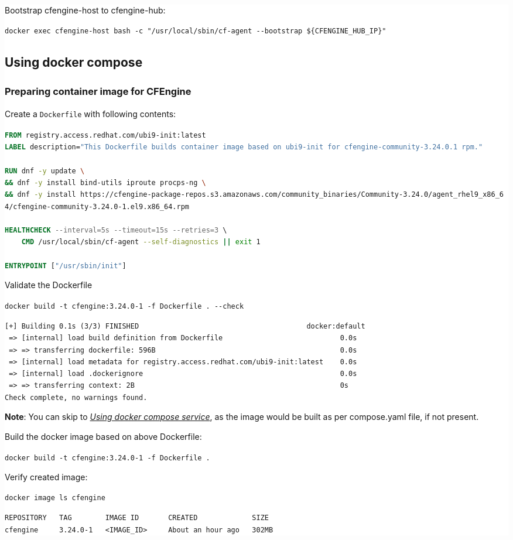 Bootstrap cfengine-host to cfengine-hub:

```command
docker exec cfengine-host bash -c "/usr/local/sbin/cf-agent --bootstrap ${CFENGINE_HUB_IP}"
```

## Using docker compose
### Preparing container image for CFEngine
Create a `Dockerfile` with following contents:

```Dockerfile
FROM registry.access.redhat.com/ubi9-init:latest
LABEL description="This Dockerfile builds container image based on ubi9-init for cfengine-community-3.24.0.1 rpm."

RUN dnf -y update \
&& dnf -y install bind-utils iproute procps-ng \
&& dnf -y install https://cfengine-package-repos.s3.amazonaws.com/community_binaries/Community-3.24.0/agent_rhel9_x86_64/cfengine-community-3.24.0-1.el9.x86_64.rpm

HEALTHCHECK --interval=5s --timeout=15s --retries=3 \
    CMD /usr/local/sbin/cf-agent --self-diagnostics || exit 1

ENTRYPOINT ["/usr/sbin/init"]
```

Validate the Dockerfile

```command
docker build -t cfengine:3.24.0-1 -f Dockerfile . --check
```
```output
[+] Building 0.1s (3/3) FINISHED                                        docker:default
 => [internal] load build definition from Dockerfile                            0.0s
 => => transferring dockerfile: 596B                                            0.0s
 => [internal] load metadata for registry.access.redhat.com/ubi9-init:latest    0.0s
 => [internal] load .dockerignore                                               0.0s
 => => transferring context: 2B                                                 0s
Check complete, no warnings found.
```

**Note**: You can skip to [_Using docker compose service_](#using-docker-compose-service), as the image would be built as per compose.yaml file, if not present.

Build the docker image based on above Dockerfile:

```command
docker build -t cfengine:3.24.0-1 -f Dockerfile .
```

Verify created image:

```command
docker image ls cfengine
```
```output
REPOSITORY   TAG        IMAGE ID       CREATED             SIZE
cfengine     3.24.0-1   <IMAGE_ID>     About an hour ago   302MB
```
